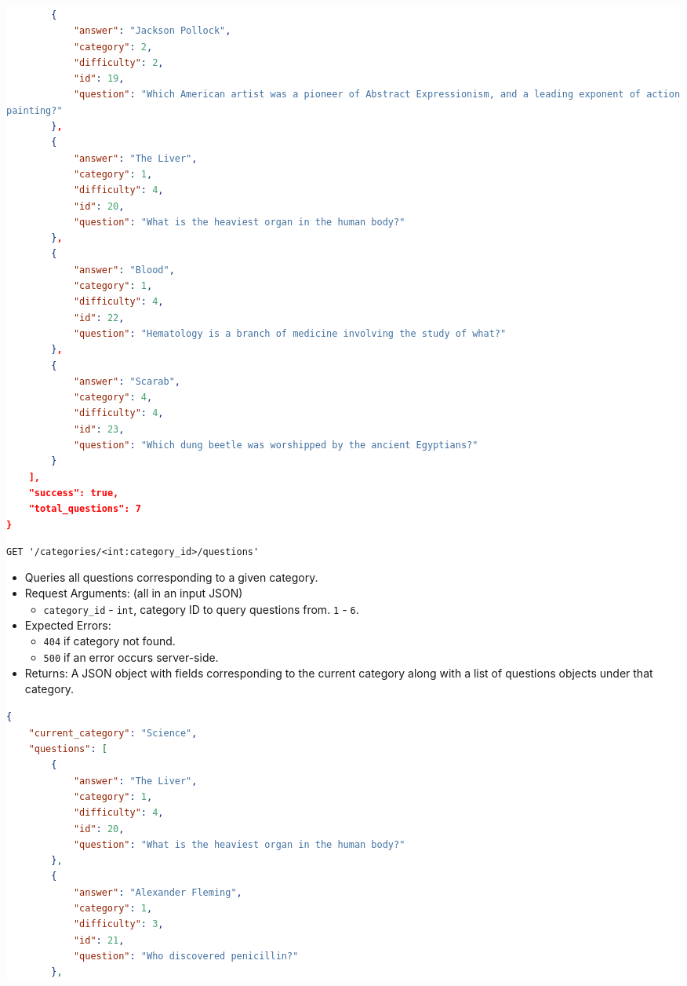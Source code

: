 ```json
        {
            "answer": "Jackson Pollock",
            "category": 2,
            "difficulty": 2,
            "id": 19,
            "question": "Which American artist was a pioneer of Abstract Expressionism, and a leading exponent of action painting?"
        },
        {
            "answer": "The Liver",
            "category": 1,
            "difficulty": 4,
            "id": 20,
            "question": "What is the heaviest organ in the human body?"
        },
        {
            "answer": "Blood",
            "category": 1,
            "difficulty": 4,
            "id": 22,
            "question": "Hematology is a branch of medicine involving the study of what?"
        },
        {
            "answer": "Scarab",
            "category": 4,
            "difficulty": 4,
            "id": 23,
            "question": "Which dung beetle was worshipped by the ancient Egyptians?"
        }
    ],
    "success": true,
    "total_questions": 7
}
```

`GET '/categories/<int:category_id>/questions'`

- Queries all questions corresponding to a given category.
- Request Arguments: (all in an input JSON)
    - `category_id` - `int`, category ID to query questions from. `1` - `6`.
- Expected Errors:
    - `404` if category not found.
    - `500` if an error occurs server-side.
- Returns: A JSON object with fields corresponding to the current category along with a list of questions objects under that category.

```json
{
    "current_category": "Science",
    "questions": [
        {
            "answer": "The Liver",
            "category": 1,
            "difficulty": 4,
            "id": 20,
            "question": "What is the heaviest organ in the human body?"
        },
        {
            "answer": "Alexander Fleming",
            "category": 1,
            "difficulty": 3,
            "id": 21,
            "question": "Who discovered penicillin?"
        },
```